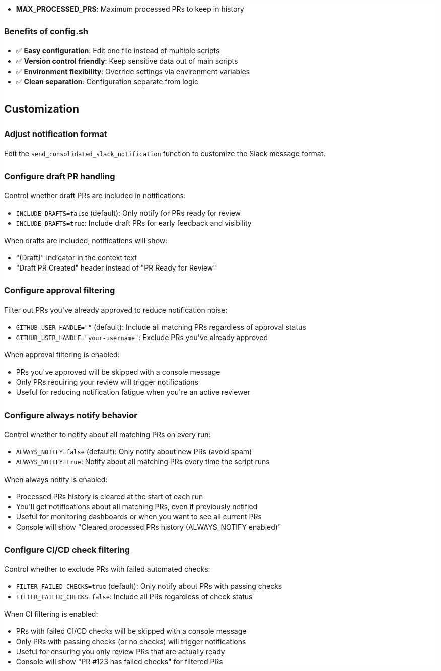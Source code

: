 - **MAX_PROCESSED_PRS**: Maximum processed PRs to keep in history

### Benefits of config.sh

- ✅ **Easy configuration**: Edit one file instead of multiple scripts
- ✅ **Version control friendly**: Keep sensitive data out of main scripts
- ✅ **Environment flexibility**: Override settings via environment variables
- ✅ **Clean separation**: Configuration separate from logic

## Customization

### Adjust notification format
Edit the `send_consolidated_slack_notification` function to customize the Slack message format.

### Configure draft PR handling
Control whether draft PRs are included in notifications:
- `INCLUDE_DRAFTS=false` (default): Only notify for PRs ready for review
- `INCLUDE_DRAFTS=true`: Include draft PRs for early feedback and visibility

When drafts are included, notifications will show:
- "(Draft)" indicator in the context text
- "Draft PR Created" header instead of "PR Ready for Review"

### Configure approval filtering
Filter out PRs you've already approved to reduce notification noise:
- `GITHUB_USER_HANDLE=""` (default): Include all matching PRs regardless of approval status
- `GITHUB_USER_HANDLE="your-username"`: Exclude PRs you've already approved

When approval filtering is enabled:
- PRs you've approved will be skipped with a console message
- Only PRs requiring your review will trigger notifications
- Useful for reducing notification fatigue when you're an active reviewer

### Configure always notify behavior
Control whether to notify about all matching PRs on every run:
- `ALWAYS_NOTIFY=false` (default): Only notify about new PRs (avoid spam)
- `ALWAYS_NOTIFY=true`: Notify about all matching PRs every time the script runs

When always notify is enabled:
- Processed PRs history is cleared at the start of each run
- You'll get notifications about all matching PRs, even if previously notified
- Useful for monitoring dashboards or when you want to see all current PRs
- Console will show "Cleared processed PRs history (ALWAYS_NOTIFY enabled)"

### Configure CI/CD check filtering
Control whether to exclude PRs with failed automated checks:
- `FILTER_FAILED_CHECKS=true` (default): Only notify about PRs with passing checks
- `FILTER_FAILED_CHECKS=false`: Include all PRs regardless of check status

When CI filtering is enabled:
- PRs with failed CI/CD checks will be skipped with a console message
- Only PRs with passing checks (or no checks) will trigger notifications
- Useful for ensuring you only review PRs that are actually ready
- Console will show "PR #123 has failed checks" for filtered PRs
